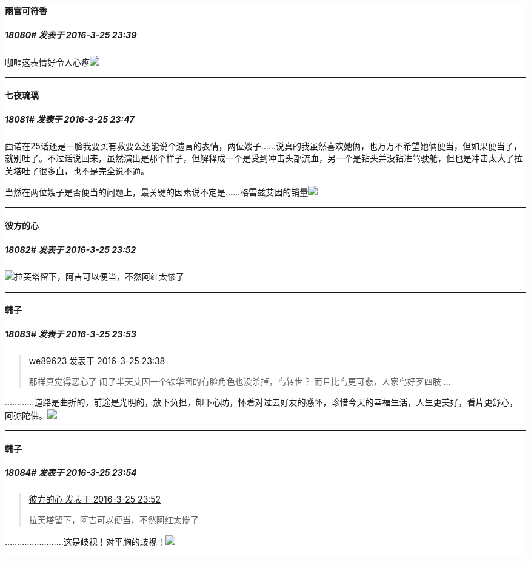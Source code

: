 ####  雨宫可符香  
##### 18080#       发表于 2016-3-25 23:39


咖喱这表情好令人心疼<img src="https://static.saraba1st.com/image/smiley/face/02.gif" referrerpolicy="no-referrer">


-----

####  七夜琉璃  
##### 18081#       发表于 2016-3-25 23:47


西诺在25话还是一脸我要买有救要么还能说个遗言的表情，两位嫂子……说真的我虽然喜欢她俩，也万万不希望她俩便当，但如果便当了，就别吐了。不过话说回来，虽然演出是那个样子，但解释成一个是受到冲击头部流血，另一个是钻头并没钻进驾驶舱，但也是冲击太大了拉芙塔吐了很多血，也不是完全说不通。


当然在两位嫂子是否便当的问题上，最关键的因素说不定是……格雷兹艾因的销量<img src="https://static.saraba1st.com/image/smiley/face/91.gif" referrerpolicy="no-referrer">


-----

####  彼方的心  
##### 18082#       发表于 2016-3-25 23:52


<img src="https://static.saraba1st.com/image/smiley/face/91.gif" referrerpolicy="no-referrer">拉芙塔留下，阿吉可以便当，不然阿红太惨了


-----

####  韩子  
##### 18083#       发表于 2016-3-25 23:53


<blockquote><a href="httphttps://bbs.saraba1st.com/2b/forum.php?mod=redirect&amp;goto=findpost&amp;pid=31938151&amp;ptid=1148153" target="_blank">we89623 发表于 2016-3-25 23:38</a>

那样真觉得恶心了 闹了半天艾因一个铁华团的有脸角色也没杀掉，鸟转世？ 而且比鸟更可悲，人家鸟好歹四肢 ...</blockquote>
…………道路是曲折的，前途是光明的，放下负担，卸下心防，怀着对过去好友的感怀，珍惜今天的幸福生活，人生更美好，看片更舒心，阿弥陀佛。<img src="https://static.saraba1st.com/image/smiley/nq/001.gif" referrerpolicy="no-referrer">


-----

####  韩子  
##### 18084#       发表于 2016-3-25 23:54


<blockquote><a href="httphttps://bbs.saraba1st.com/2b/forum.php?mod=redirect&amp;goto=findpost&amp;pid=31938249&amp;ptid=1148153" target="_blank">彼方的心 发表于 2016-3-25 23:52</a>

拉芙塔留下，阿吉可以便当，不然阿红太惨了</blockquote>
……………………这是歧视！对平胸的歧视！<img src="https://static.saraba1st.com/image/smiley/nq/002.gif" referrerpolicy="no-referrer">


-----
